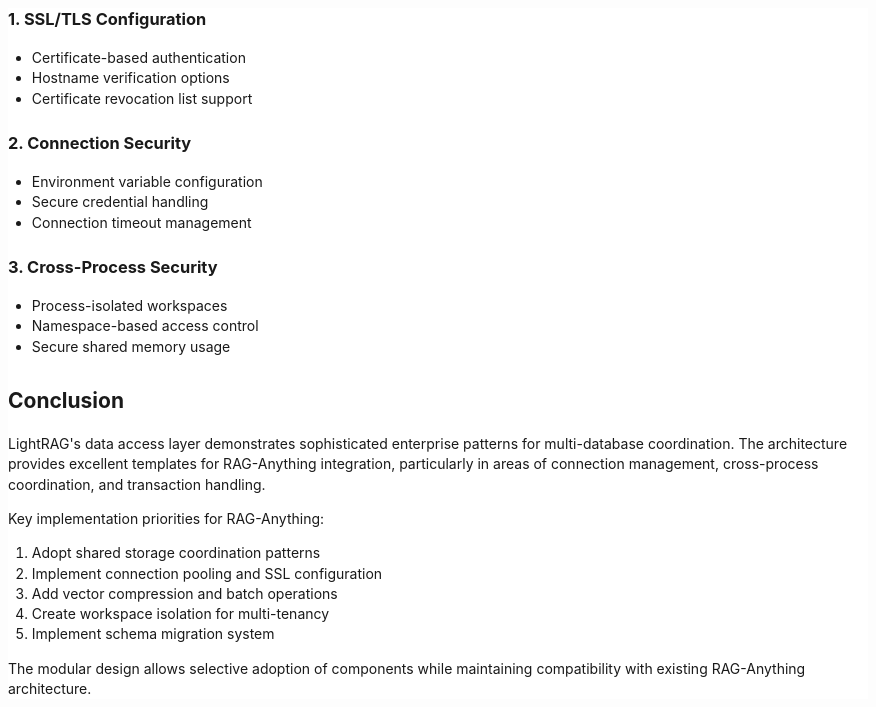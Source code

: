### 1. SSL/TLS Configuration
- Certificate-based authentication
- Hostname verification options
- Certificate revocation list support

### 2. Connection Security
- Environment variable configuration
- Secure credential handling
- Connection timeout management

### 3. Cross-Process Security
- Process-isolated workspaces
- Namespace-based access control
- Secure shared memory usage

## Conclusion

LightRAG's data access layer demonstrates sophisticated enterprise patterns for multi-database coordination. The architecture provides excellent templates for RAG-Anything integration, particularly in areas of connection management, cross-process coordination, and transaction handling.

Key implementation priorities for RAG-Anything:
1. Adopt shared storage coordination patterns
2. Implement connection pooling and SSL configuration
3. Add vector compression and batch operations
4. Create workspace isolation for multi-tenancy
5. Implement schema migration system

The modular design allows selective adoption of components while maintaining compatibility with existing RAG-Anything architecture.